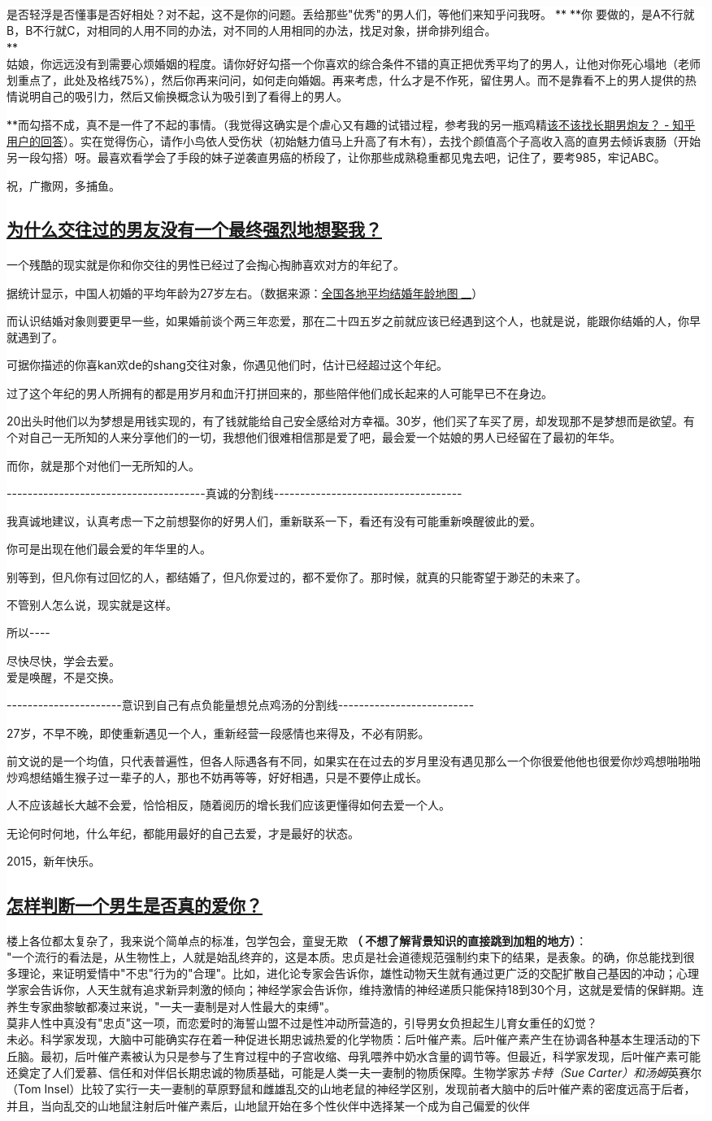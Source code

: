是否轻浮是否懂事是否好相处？对不起，这不是你的问题。丢给那些"优秀"的男人们，等他们来知乎问我呀。 ** **你
要做的，是A不行就B，B不行就C，对相同的人用不同的办法，对不同的人用相同的办法，找足对象，拼命排列组合。  
**  
姑娘，你远远没有到需要心烦婚姻的程度。请你好好勾搭一个你喜欢的综合条件不错的真正把优秀平均了的男人，让他对你死心塌地（老师划重点了，此处及格线75%），然后你再来问问，如何走向婚姻。再来考虑，什么才是不作死，留住男人。而不是靠看不上的男人提供的热情说明自己的吸引力，然后又偷换概念认为吸引到了看得上的男人。  
  
**而勾搭不成，真不是一件了不起的事情。（我觉得这确实是个虐心又有趣的试错过程，参考我的另一瓶鸡精[该不该找长期男炮友？ \-
知乎用户的回答](http://www.zhihu.com/question/27712352/answer/37848300)）。实在觉得伤心，请作小鸟依人受伤状（初始魅力值马上升高了有木有），去找个颜值高个子高收入高的直男去倾诉衷肠（开始另一段勾搭）呀。最喜欢看学会了手段的妹子逆袭直男癌的桥段了，让你那些成熟稳重都见鬼去吧，记住了，要考985，牢记ABC。  
  
祝，广撒网，多捕鱼。


## [为什么交往过的男友没有一个最终强烈地想娶我？](https://www.zhihu.com/question/27822093/answer/38390038)
一个残酷的现实就是你和你交往的男性已经过了会掏心掏肺喜欢对方的年纪了。  
  
据统计显示，中国人初婚的平均年龄为27岁左右。（数据来源：[全国各地平均结婚年龄地图
__](https://link.zhihu.com/?target=http%3A//www.360doc.com/content/13/0901/07/7929434_311304047.shtml)）  
  
而认识结婚对象则要更早一些，如果婚前谈个两三年恋爱，那在二十四五岁之前就应该已经遇到这个人，也就是说，能跟你结婚的人，你早就遇到了。  
  
可据你描述的你喜kan欢de的shang交往对象，你遇见他们时，估计已经超过这个年纪。  
  
过了这个年纪的男人所拥有的都是用岁月和血汗打拼回来的，那些陪伴他们成长起来的人可能早已不在身边。  
  
20出头时他们以为梦想是用钱实现的，有了钱就能给自己安全感给对方幸福。30岁，他们买了车买了房，却发现那不是梦想而是欲望。有个对自己一无所知的人来分享他们的一切，我想他们很难相信那是爱了吧，最会爱一个姑娘的男人已经留在了最初的年华。  
  
而你，就是那个对他们一无所知的人。  
  
  
--------------------------------------真诚的分割线------------------------------------  
  
我真诚地建议，认真考虑一下之前想娶你的好男人们，重新联系一下，看还有没有可能重新唤醒彼此的爱。  
  
你可是出现在他们最会爱的年华里的人。  
  
别等到，但凡你有过回忆的人，都结婚了，但凡你爱过的，都不爱你了。那时候，就真的只能寄望于渺茫的未来了。  
  
不管别人怎么说，现实就是这样。  
  
所以----  
  
尽快尽快，学会去爱。  
爱是唤醒，不是交换。  
  
----------------------意识到自己有点负能量想兑点鸡汤的分割线--------------------------  
  
27岁，不早不晚，即使重新遇见一个人，重新经营一段感情也来得及，不必有阴影。  
  
前文说的是一个均值，只代表普遍性，但各人际遇各有不同，如果实在在过去的岁月里没有遇见那么一个你很爱他他也很爱你炒鸡想啪啪啪炒鸡想结婚生猴子过一辈子的人，那也不妨再等等，好好相遇，只是不要停止成长。  
  
人不应该越长大越不会爱，恰恰相反，随着阅历的增长我们应该更懂得如何去爱一个人。  
  
无论何时何地，什么年纪，都能用最好的自己去爱，才是最好的状态。  
  
2015，新年快乐。


## [怎样判断一个男生是否真的爱你？](https://www.zhihu.com/question/19803201/answer/16047357)
楼上各位都太复杂了，我来说个简单点的标准，包学包会，童叟无欺 **（ 不想了解背景知识的直接跳到加粗的地方）**：  
"一个流行的看法是，从生物性上，人就是始乱终弃的，这是本质。忠贞是社会道德规范强制约束下的结果，是表象。的确，你总能找到很多理论，来证明爱情中"不忠"行为的"合理"。比如，进化论专家会告诉你，雄性动物天生就有通过更广泛的交配扩散自己基因的冲动；心理学家会告诉你，人天生就有追求新异刺激的倾向；神经学家会告诉你，维持激情的神经递质只能保持18到30个月，这就是爱情的保鲜期。连养生专家曲黎敏都凑过来说，"一夫一妻制是对人性最大的束缚"。  
莫非人性中真没有"忠贞"这一项，而恋爱时的海誓山盟不过是性冲动所营造的，引导男女负担起生儿育女重任的幻觉？  
未必。科学家发现，大脑中可能确实存在着一种促进长期忠诚热爱的化学物质：后叶催产素。后叶催产素产生在协调各种基本生理活动的下丘脑。最初，后叶催产素被认为只是参与了生育过程中的子宫收缩、母乳喂养中奶水含量的调节等。但最近，科学家发现，后叶催产素可能还奠定了人们爱慕、信任和对伴侣长期忠诚的物质基础，可能是人类一夫一妻制的物质保障。生物学家苏*卡特（Sue
Carter）和汤姆*英赛尔（Tom
Insel）比较了实行一夫一妻制的草原野鼠和雌雄乱交的山地老鼠的神经学区别，发现前者大脑中的后叶催产素的密度远高于后者，并且，当向乱交的山地鼠注射后叶催产素后，山地鼠开始在多个性伙伴中选择某一个成为自己偏爱的伙伴